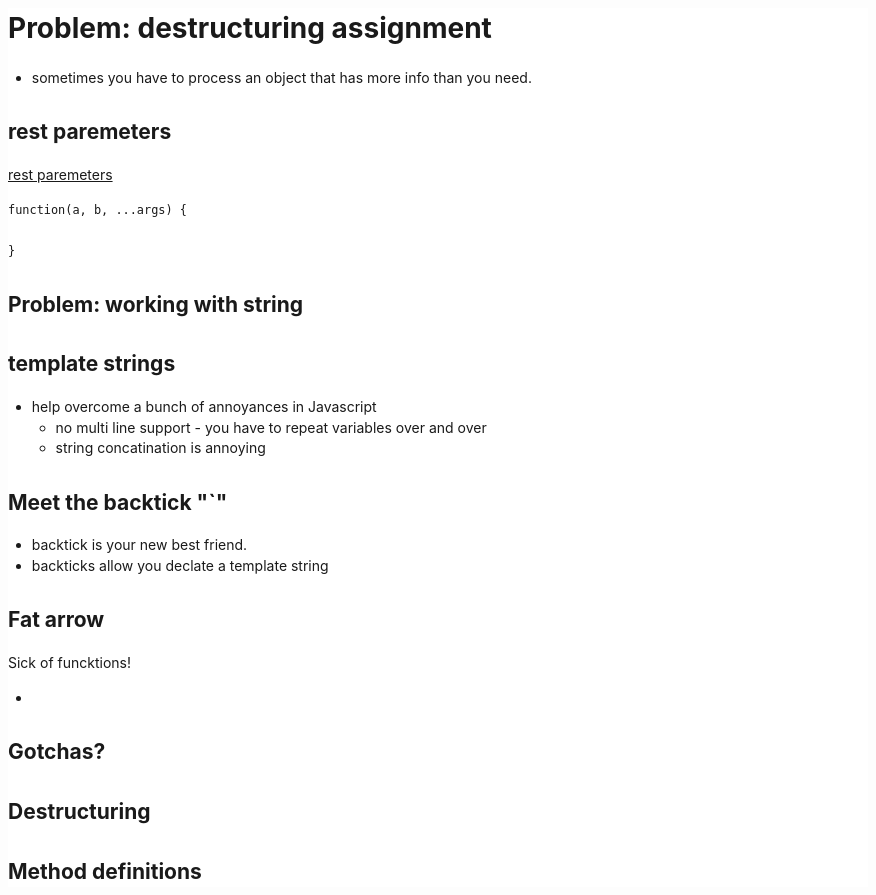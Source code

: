 

# Problem: destructuring assignment

* sometimes you have to process an object that has more info than you need.






## rest paremeters
[rest paremeters](https://developer.mozilla.org/en-US/docs/Web/JavaScript/Reference/Functions/rest_parameters)


```
function(a, b, ...args) {

}
```

## Problem: working with string


## template strings

* help overcome a bunch of annoyances in Javascript
	* no multi line support - you have to repeat variables over and over
	* string concatination is annoying




## Meet the backtick "`"

* backtick is your new best friend.
* backticks allow you declate a template string

## Fat arrow

Sick of funcktions!

*


## Gotchas?



## Destructuring


## Method definitions
